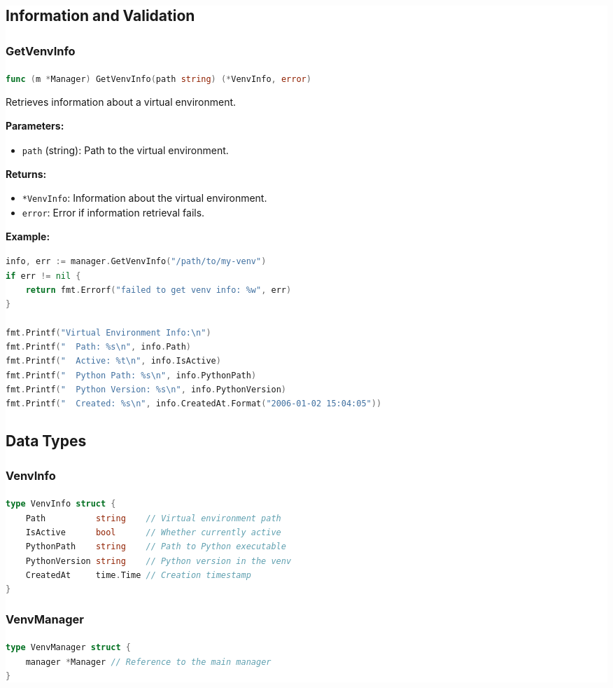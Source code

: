 ## Information and Validation

### GetVenvInfo

```go
func (m *Manager) GetVenvInfo(path string) (*VenvInfo, error)
```

Retrieves information about a virtual environment.

**Parameters:**
- `path` (string): Path to the virtual environment.

**Returns:**
- `*VenvInfo`: Information about the virtual environment.
- `error`: Error if information retrieval fails.

**Example:**
```go
info, err := manager.GetVenvInfo("/path/to/my-venv")
if err != nil {
    return fmt.Errorf("failed to get venv info: %w", err)
}

fmt.Printf("Virtual Environment Info:\n")
fmt.Printf("  Path: %s\n", info.Path)
fmt.Printf("  Active: %t\n", info.IsActive)
fmt.Printf("  Python Path: %s\n", info.PythonPath)
fmt.Printf("  Python Version: %s\n", info.PythonVersion)
fmt.Printf("  Created: %s\n", info.CreatedAt.Format("2006-01-02 15:04:05"))
```

## Data Types

### VenvInfo

```go
type VenvInfo struct {
    Path          string    // Virtual environment path
    IsActive      bool      // Whether currently active
    PythonPath    string    // Path to Python executable
    PythonVersion string    // Python version in the venv
    CreatedAt     time.Time // Creation timestamp
}
```

### VenvManager

```go
type VenvManager struct {
    manager *Manager // Reference to the main manager
}
```

